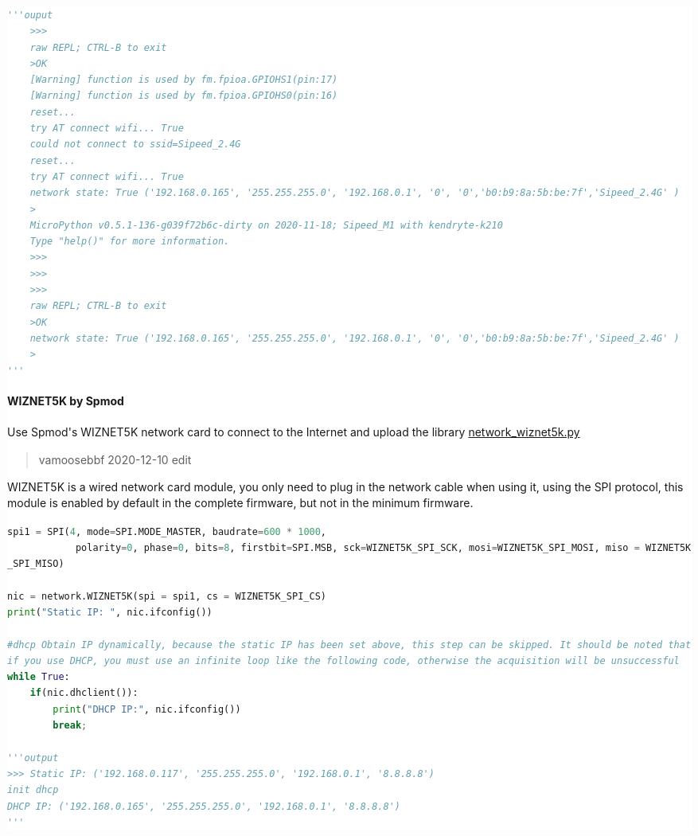 ```python
'''ouput
    >>>
    raw REPL; CTRL-B to exit
    >OK
    [Warning] function is used by fm.fpioa.GPIOHS1(pin:17)
    [Warning] function is used by fm.fpioa.GPIOHS0(pin:16)
    reset...
    try AT connect wifi... True
    could not connect to ssid=Sipeed_2.4G
    reset...
    try AT connect wifi... True
    network state: True ('192.168.0.165', '255.255.255.0', '192.168.0.1', '0', '0','b0:b9:8a:5b:be:7f','Sipeed_2.4G' )
    >
    MicroPython v0.5.1-136-g039f72b6c-dirty on 2020-11-18; Sipeed_M1 with kendryte-k210
    Type "help()" for more information.
    >>>
    >>>
    >>>
    raw REPL; CTRL-B to exit
    >OK
    network state: True ('192.168.0.165', '255.255.255.0', '192.168.0.1', '0', '0','b0:b9:8a:5b:be:7f','Sipeed_2.4G' )
    >
'''
```

#### WIZNET5K by Spmod

Use Spmod's WIZNET5K network card to connect to the Internet and upload the library [network_wiznet5k.py](https://github.com/sipeed/MaixPy_scripts/blob/master/network/network_wiznet5k.py)

> vamoosebbf 2020-12-10 edit

WIZNET5K is a wired network card module, you only need to plug in the network cable when using it, using the SPI protocol, this module is enabled by default in the complete firmware, but not in the minimum firmware.
```python
spi1 = SPI(4, mode=SPI.MODE_MASTER, baudrate=600 * 1000,
            polarity=0, phase=0, bits=8, firstbit=SPI.MSB, sck=WIZNET5K_SPI_SCK, mosi=WIZNET5K_SPI_MOSI, miso = WIZNET5K_SPI_MISO)

nic = network.WIZNET5K(spi = spi1, cs = WIZNET5K_SPI_CS)
print("Static IP: ", nic.ifconfig())

#dhcp Obtain IP dynamically, because the static IP has been set above, this step can be skipped. It should be noted that if you use DHCP, you must use an infinite loop like the following code, otherwise the acquisition will be unsuccessful
while True:
    if(nic.dhclient()):
        print("DHCP IP:", nic.ifconfig())
        break;

'''output
>>> Static IP: ('192.168.0.117', '255.255.255.0', '192.168.0.1', '8.8.8.8')
init dhcp
DHCP IP: ('192.168.0.165', '255.255.255.0', '192.168.0.1', '8.8.8.8')
'''

```
